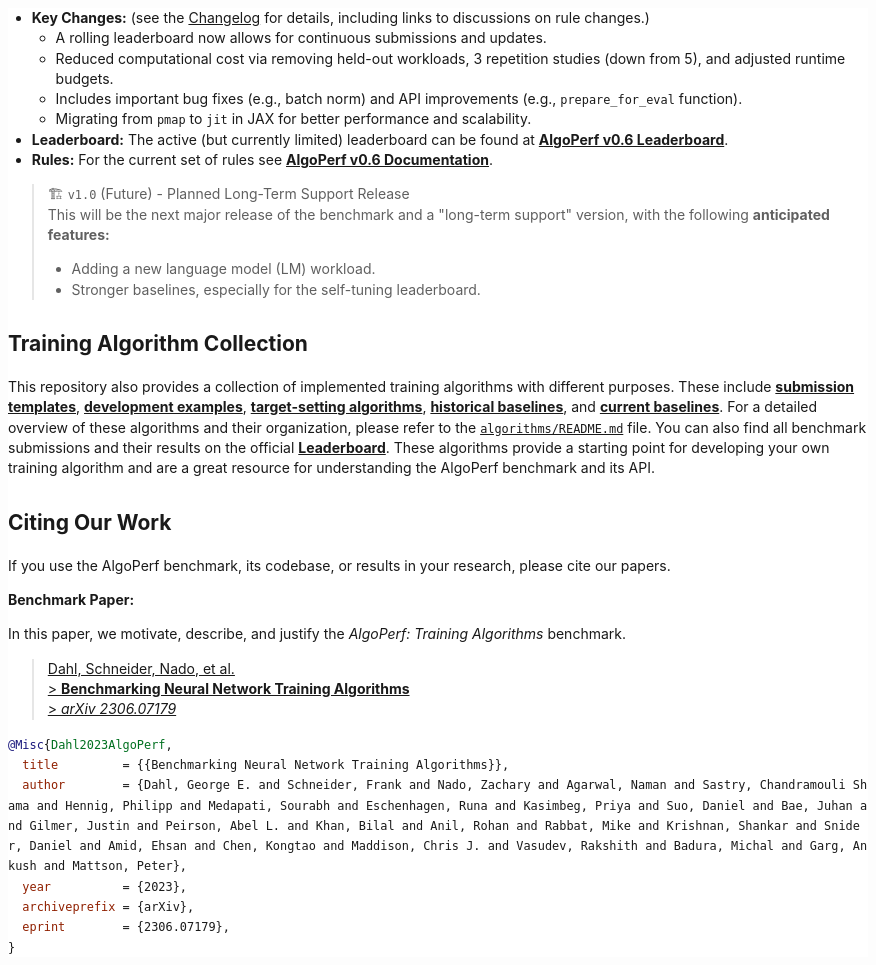   - **Key Changes:** (see the [Changelog](/docs/CHANGELOG.md) for details, including links to discussions on rule changes.)
    - A rolling leaderboard now allows for continuous submissions and updates.
    - Reduced computational cost via removing held-out workloads, 3 repetition studies (down from 5), and adjusted runtime budgets.
    - Includes important bug fixes (e.g., batch norm) and API improvements (e.g., `prepare_for_eval` function).
    - Migrating from `pmap` to `jit` in JAX for better performance and scalability.
  - **Leaderboard:** The active (but currently limited) leaderboard can be found at [**AlgoPerf v0.6 Leaderboard**](https://github.com/mlcommons/submissions_algorithms).
  - **Rules:** For the current set of rules see [**AlgoPerf v0.6 Documentation**](/docs/DOCUMENTATION.md).

> 🏗️ `v1.0` (Future) - Planned Long-Term Support Release <br> This will be the next major release of the benchmark and a "long-term support" version, with the following **anticipated features:**
>
> - Adding a new language model (LM) workload.
> - Stronger baselines, especially for the self-tuning leaderboard.

## Training Algorithm Collection

This repository also provides a collection of implemented training algorithms with different purposes. These include [**submission templates**](./algorithms/template), [**development examples**](./algorithms/development_algorithms), [**target-setting algorithms**](./algorithms/target_setting_algorithms), [**historical baselines**](./algorithms/archived_paper_baselines), and [**current baselines**](./algorithms/baselines). For a detailed overview of these algorithms and their organization, please refer to the [`algorithms/README.md`](./algorithms/README.md) file. You can also find all benchmark submissions and their results on the official [**Leaderboard**](https://github.com/mlcommons/submissions_algorithms).
These algorithms provide a starting point for developing your own training algorithm and are a great resource for understanding the AlgoPerf benchmark and its API.

## Citing Our Work

If you use the AlgoPerf benchmark, its codebase, or results in your research, please cite our papers.

**Benchmark Paper:**

In this paper, we motivate, describe, and justify the _AlgoPerf: Training Algorithms_ benchmark.

> [Dahl, Schneider, Nado, et al.<br/> > **Benchmarking Neural Network Training Algorithms**<br/> > _arXiv 2306.07179_](http://arxiv.org/abs/2306.07179)

```bibtex
@Misc{Dahl2023AlgoPerf,
  title         = {{Benchmarking Neural Network Training Algorithms}},
  author        = {Dahl, George E. and Schneider, Frank and Nado, Zachary and Agarwal, Naman and Sastry, Chandramouli Shama and Hennig, Philipp and Medapati, Sourabh and Eschenhagen, Runa and Kasimbeg, Priya and Suo, Daniel and Bae, Juhan and Gilmer, Justin and Peirson, Abel L. and Khan, Bilal and Anil, Rohan and Rabbat, Mike and Krishnan, Shankar and Snider, Daniel and Amid, Ehsan and Chen, Kongtao and Maddison, Chris J. and Vasudev, Rakshith and Badura, Michal and Garg, Ankush and Mattson, Peter},
  year          = {2023},
  archiveprefix = {arXiv},
  eprint        = {2306.07179},
}
```
